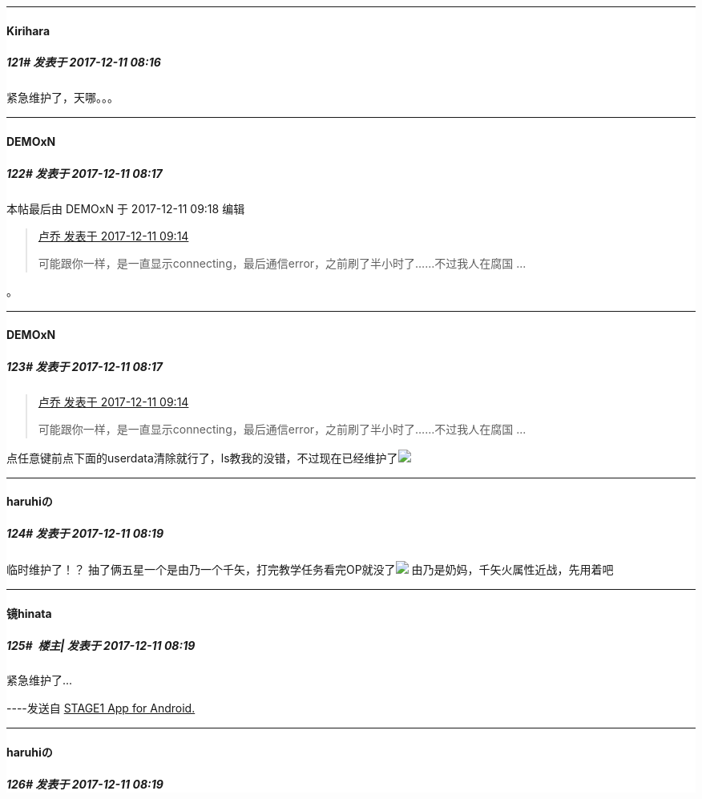 
*****

####  Kirihara  
##### 121#       发表于 2017-12-11 08:16

紧急维护了，天哪。。。

*****

####  DEMOxN  
##### 122#       发表于 2017-12-11 08:17

 本帖最后由 DEMOxN 于 2017-12-11 09:18 编辑 
<blockquote><a href="httphttps://bbs.saraba1st.com/2b/forum.php?mod=redirect&amp;goto=findpost&amp;pid=37953065&amp;ptid=1522606" target="_blank">卢乔 发表于 2017-12-11 09:14</a>

可能跟你一样，是一直显示connecting，最后通信error，之前刷了半小时了……不过我人在腐国 ...</blockquote>
。

*****

####  DEMOxN  
##### 123#       发表于 2017-12-11 08:17

<blockquote><a href="httphttps://bbs.saraba1st.com/2b/forum.php?mod=redirect&amp;goto=findpost&amp;pid=37953065&amp;ptid=1522606" target="_blank">卢乔 发表于 2017-12-11 09:14</a>

可能跟你一样，是一直显示connecting，最后通信error，之前刷了半小时了……不过我人在腐国 ...</blockquote>
点任意键前点下面的userdata清除就行了，ls教我的没错，不过现在已经维护了<img src="https://static.saraba1st.com/image/smiley/face2017/064.png" referrerpolicy="no-referrer">

*****

####  haruhiの  
##### 124#       发表于 2017-12-11 08:19

临时维护了！？
抽了俩五星一个是由乃一个千矢，打完教学任务看完OP就没了<img src="https://static.saraba1st.com/image/smiley/face2017/068.png" referrerpolicy="no-referrer">
由乃是奶妈，千矢火属性近战，先用着吧

*****

####  镜hinata  
##### 125#         楼主| 发表于 2017-12-11 08:19

紧急维护了...

----发送自 [STAGE1 App for Android.](http://stage1.5j4m.com/?1.32)

*****

####  haruhiの  
##### 126#       发表于 2017-12-11 08:19
